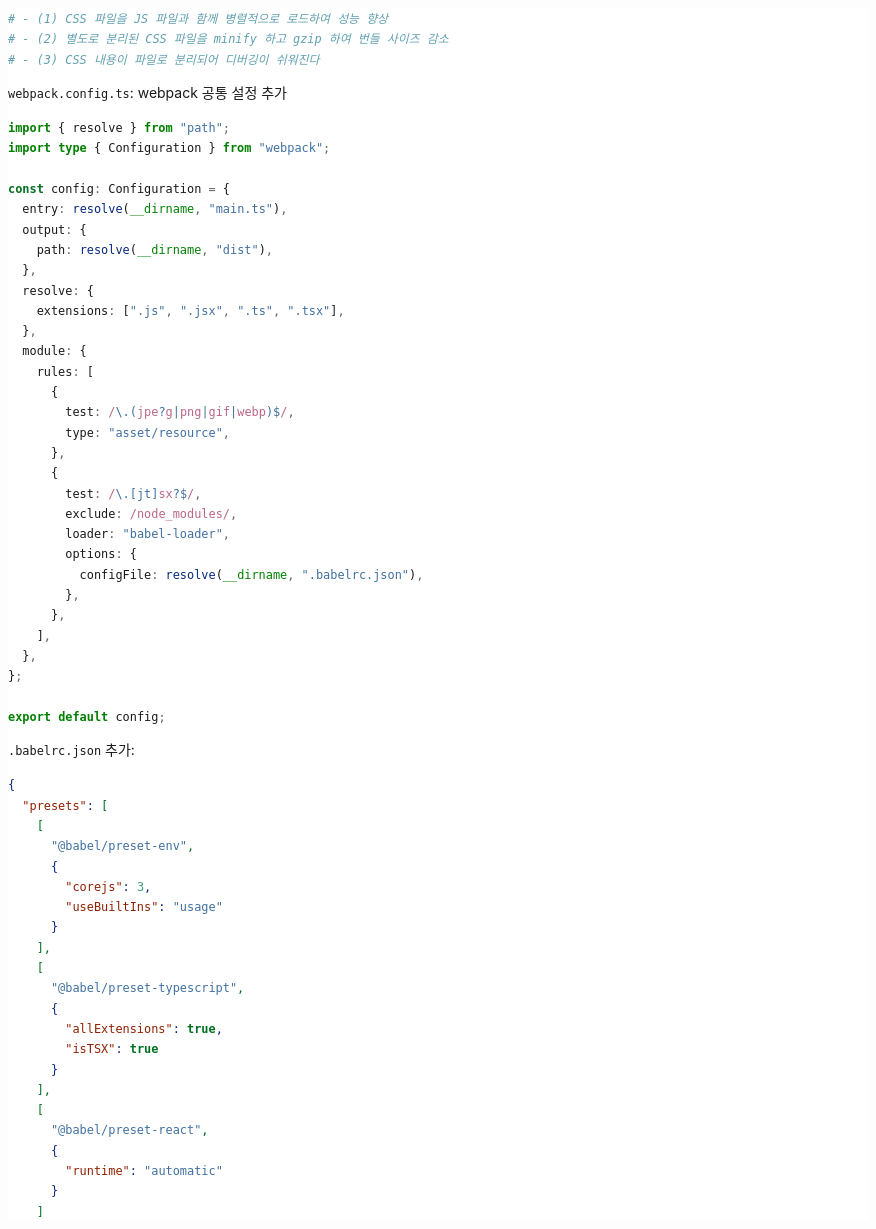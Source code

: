 ```sh
# - (1) CSS 파일을 JS 파일과 함께 병렬적으로 로드하여 성능 향상
# - (2) 별도로 분리된 CSS 파일을 minify 하고 gzip 하여 번들 사이즈 감소
# - (3) CSS 내용이 파일로 분리되어 디버깅이 쉬워진다
```

`webpack.config.ts`: webpack 공통 설정 추가

```ts
import { resolve } from "path";
import type { Configuration } from "webpack";

const config: Configuration = {
  entry: resolve(__dirname, "main.ts"),
  output: {
    path: resolve(__dirname, "dist"),
  },
  resolve: {
    extensions: [".js", ".jsx", ".ts", ".tsx"],
  },
  module: {
    rules: [
      {
        test: /\.(jpe?g|png|gif|webp)$/,
        type: "asset/resource",
      },
      {
        test: /\.[jt]sx?$/,
        exclude: /node_modules/,
        loader: "babel-loader",
        options: {
          configFile: resolve(__dirname, ".babelrc.json"),
        },
      },
    ],
  },
};

export default config;
```

`.babelrc.json` 추가:

```json
{
  "presets": [
    [
      "@babel/preset-env",
      {
        "corejs": 3,
        "useBuiltIns": "usage"
      }
    ],
    [
      "@babel/preset-typescript",
      {
        "allExtensions": true,
        "isTSX": true
      }
    ],
    [
      "@babel/preset-react",
      {
        "runtime": "automatic"
      }
    ]
```